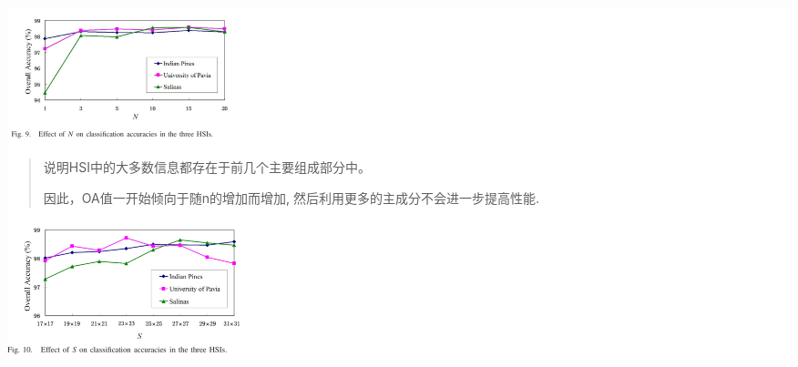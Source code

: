 <img src="/img/in-post/20_07/image-20200806202817096.png" alt="image-20200806202817096" style="zoom: 25%;" />



> 说明HSI中的大多数信息都存在于前几个主要组成部分中。  
>
> 因此，OA值一开始倾向于随n的增加而增加, 然后利用更多的主成分不会进一步提高性能. 

<img src="/img/in-post/20_07/image-20200806202839935.png" alt="image-20200806202839935" style="zoom: 25%;" />
